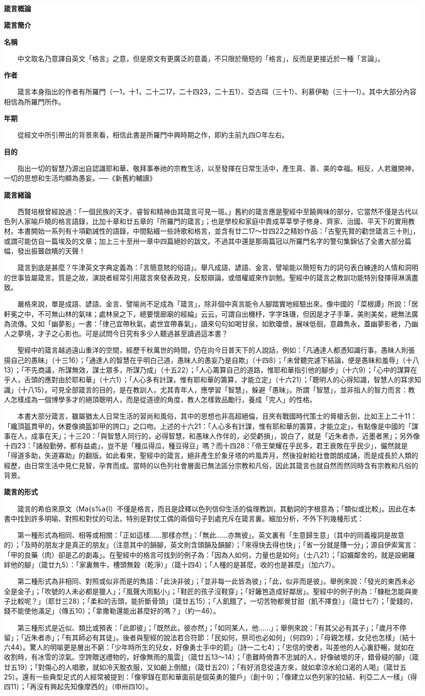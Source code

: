 **箴言概論**

**箴言簡介**

**名稱**

　　中文取名乃意譯自英文「格言」之意，但是原文有更廣泛的意義，不只限於簡短的「格言」，反而是更接近於一種「言論」。

**作者**

　　箴言本身指出的作者有所羅門（一1，十1，二十二17，二十四23，二十五1）、亞古珥（三十1）、利慕伊勒（三十一1）。其中大部分內容相信為所羅門所作。

**年期**

　　從經文中所引帶出的背景來看，相信此書是所羅門中興時期之作，即約主前九四○年左右。

**目的**

　　指出一切的智慧乃源出自認識耶和華、敬拜事奉祂的宗教生活，以至發揮在日常生活中，產生真、善、美的幸福。相反，人若離開神，一切的思想和生活均顯為愚妄。──《新舊約輔讀》

**箴言緒論**

　　西賢培根曾經說過：「一個民族的天才、睿智和精神由其箴言可見一斑。」舊約的箴言應是聖經中至饒興味的部分，它當然不僅是古代以色列人家喻戶曉的格言語錄，比加十章和廿五章的「所羅門的箴言」；也是學校和家庭中責成莘莘學子修身、齊家、治國、平天下的實用教材。本書開始一系列有十項勸誡性的語錄，中間點綴一些詩歌和格言，並含有廿二17～廿四22之精妙作品：「古聖先賢的勸世箴言三十則」，或謂可能仿自一篇埃及的文章；加上三十至卅一章中四篇絕妙的跋文。不過其中還是那兩篇冠以所羅門名字的警句集錦佔了全書大部分篇幅，發出振聾啟瞶的天聲！

　　箴言到底是甚麼？牛津英文字典定義為：「言簡意賅的俗語」。舉凡成語、諺語、金言、譬喻能以簡短有力的詞句表白練達的人情和洞明的世事皆屬箴言。質是之故，演說者經常引用箴言來發表政見，反駁辯論，或借權威來作訓勉。聖經中的箴言之教訓功能特別發揮得淋漓盡致。

　　嚴格來說，單是成語、諺語、金言、譬喻尚不足成為「箴言」，除非個中真言能令人腳踏實地經驗出來。像中國的「菜根譚」所說：「居軒冕之中，不可無山林的氣味；處林泉之下，總要懷廊廟的經綸」云云，可謂自出機杼，字字珠璣，但因是才子手筆，美則美矣，總無法廣為流傳。又如「幽夢影」一書：「律己宜帶秋氣，處世宜帶春氣」，讀來句句如喝甘泉，如飲瓊漿，展味低徊，意趣雋永，蓋幽夢影者，乃幽人之夢境，才子之心影也。可是試問今日究有多少人聽過甚至讀過這本書？

　　聖經中的箴言越過遠山重洋的空間，經歷千秋萬世的時間，仍在向今日普天下的人說話，例如：「凡通達人都憑知識行事，愚昧人則張揚自己的愚昧」（十三16）；「通達人的智慧在乎明白己道，愚昧人的愚妄乃是自欺」（十四8）；「未曾聽完遽下結論，便是愚昧和羞辱」（十八13）；「不先商議，所謀無效，謀士眾多，所謀乃成」（十五22）；「人心籌算自己的道路，惟耶和華指引他的腳步」（十六9）；「心中的謀算在乎人，舌頭的應對由於耶和華」（十六1）；「人心多有計謀，惟有耶和華的籌算，才能立定」（十六21）；「聰明人的心得知識，智慧人的耳求知識」（十八15）。可見全部箴言的目的，是在教訓人，尤其青年人，應學習「智慧」，躲避「愚昧」。所謂「智慧」，並非指人的智力而言：教人怎樣成為一個博學多才的絕頂聰明人，而是從道德的角度，教人怎樣敦品勵行，養成「完人」的性格。

　　本書大部分箴言，雖屬猶太人日常生活的習尚和風俗，其中的思想也非高超絕倫，且夾有戰國時代策士的脣槍舌劍，比如王上二十11：「纔頂盔貫甲的，休要像摘盔卸甲的誇口」之口吻。上述的十六21：「人心多有計謀，惟有耶和華的籌算，才能立定」，有點像是中國的「謀事在人，成事在天」；十三20：「與智慧人同行的，必得智慧，和愚昧人作伴的，必受虧損」，說白了，就是「近朱者赤，近墨者黑」；另外像十四23：「諸般勤勞，都有益處」，豈不是「種瓜得瓜，種豆得豆」嗎？而十四28：「帝王榮耀在乎民多，君王衰敗在乎民少」，儼然就是「得道多助，失道寡助」的翻版。如此看來，聖經中的箴言，絕非產生於象牙塔的吟風弄月，然後投射給社會朗朗成誦，而是成長於人類的經歷，由日常生活中見仁見智，孕育而成。當時的以色列社會層面已無法區分宗教和凡俗，因此其箴言也就自然而然同時含有宗教和凡俗的背景。

**箴言的形式**

　　箴言的希伯來原文（Ma{s%a{l）不僅是格言，而且是詮釋以色列信仰生活的倫理教訓，其動詞的字根意為；「類似或比較」。因此在本書中找到許多明喻、對照和對仗的句法，特別是對仗工偶的兩個句子到處充斥在箴言裏。細加分析，不外下列幾種形式：

　　第一種形式為相同、相等或相關：「正如這樣......那樣亦然」：「無此......亦無彼」。英文裏有「生意歸生意」（其中的同義複詞是故意的）；「及時的朋友才是真正的朋友」（注意其中的韻腳，英文則含頭韻及韻腳）；「來得快去得也快」；「省一分就是賺一分」；源自伊索寓言：「甲的良藥（肉）卻是乙的劇毒」。在聖經中的格言可找到的例子為：「因為人如何，力量也是如何」（士八21）；「諂媚鄰舍的，就是設網羅絆他的腳」（箴廿九5）：「家裏無牛，槽頭無穀（乾淨）」（箴十四4）；「人種的是甚麼，收的也是甚麼」（加六7）。

　　第二種形式為非相同、對照或似非而是的雋語：「此決非彼」；「並非每一此皆為彼」；「此，似非而是彼」。舉例來說：「發光的東西未必全是金子」；「吹號的人未必都是獵人」；「風聲大雨點小」；「鞋匠的孩子沒鞋穿」；「好籬笆造成好鄰居」。聖經中的例子則為：「糠秕怎能與麥子比較呢？」（耶廿三28）；「柔和的舌頭，能折斷骨頭」（箴廿五15）；「人飢餓了，一切苦物都覺甘甜（飢不擇食）」（箴廿七7）；「愛錢的，錢不能使他滿足」（傳五10）；「拿撒勒還能出甚麼好的嗎？」（約一46）。

　　第三種形式是近似、類比或預表：「此即彼」；「既然此，彼亦然」；「如同某人，他......」；舉例來說：「有其父必有其子」；「歲月不停留」；「近朱者赤」；「有其師必有其徒」。後者與聖經的說法若合符節：「民如何，祭司也必如何」（何四9）；「母親怎樣，女兒也怎樣」（結十六44）。驚人的明喻更是層出不窮：「少年時所生的兒女，好像勇士手中的箭」（詩一二七4）；「忠信的使者，叫差他的人心裏舒暢，就如在收割時，有冰雪的涼氣。空誇贈送禮物的，好像無雨的風雲」（箴廿五13～14）；「患難時倚靠不忠誠的人，好像破壞的牙，錯骨縫的腳」（箴廿五19）；「對傷心的人唱歌，就如冷天脫衣服，又如鹼上倒醋」（箴廿五20）；「有好消息從遠方來，就如拿涼水給口渴的人喝」（箴廿五25）。還有一些典型足式的人經常被提到：「像寧錄在耶和華面前是個英勇的獵戶」（創十9）；「像建立以色列家的拉結、利亞二人一樣」（得四11）；「再沒有興起先知像摩西的」（申卅四10）。
